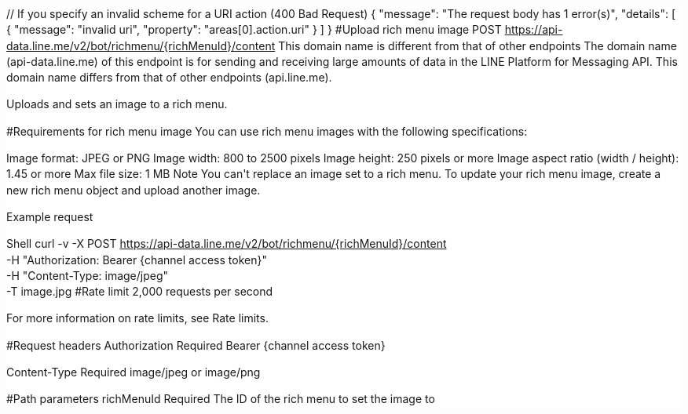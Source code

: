 // If you specify an invalid scheme for a URI action (400 Bad Request)
{
  "message": "The request body has 1 error(s)",
  "details": [
    {
      "message": "invalid uri",
      "property": "areas[0].action.uri"
    }
  ]
}
#Upload rich menu image
POST https://api-data.line.me/v2/bot/richmenu/{richMenuId}/content
 This domain name is different from that of other endpoints
The domain name (api-data.line.me) of this endpoint is for sending and receiving large amounts of data in the LINE Platform for Messaging API. This domain name differs from that of other endpoints (api.line.me).

Uploads and sets an image to a rich menu.

#Requirements for rich menu image
You can use rich menu images with the following specifications:

Image format: JPEG or PNG
Image width: 800 to 2500 pixels
Image height: 250 pixels or more
Image aspect ratio (width / height): 1.45 or more
Max file size: 1 MB
 Note
You can't replace an image set to a rich menu. To update your rich menu image, create a new rich menu object and upload another image.

Example request

Shell
curl -v -X POST https://api-data.line.me/v2/bot/richmenu/{richMenuId}/content \
-H "Authorization: Bearer {channel access token}" \
-H "Content-Type: image/jpeg" \
-T image.jpg
#Rate limit
2,000 requests per second

For more information on rate limits, see Rate limits.

#Request headers
Authorization
Required
Bearer {channel access token}

Content-Type
Required
image/jpeg or image/png

#Path parameters
richMenuId
Required
The ID of the rich menu to set the image to
